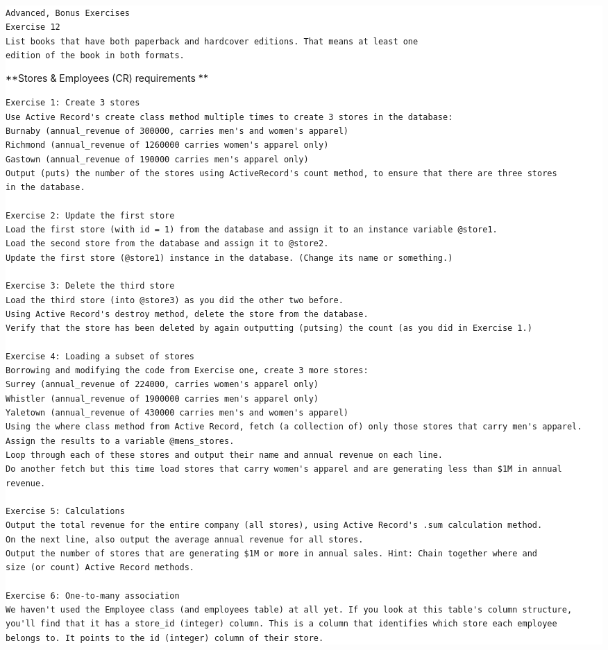     Advanced, Bonus Exercises
    Exercise 12
    List books that have both paperback and hardcover editions. That means at least one 
    edition of the book in both formats.
    
**Stores & Employees (CR) requirements **

    Exercise 1: Create 3 stores
    Use Active Record's create class method multiple times to create 3 stores in the database:
    Burnaby (annual_revenue of 300000, carries men's and women's apparel)
    Richmond (annual_revenue of 1260000 carries women's apparel only)
    Gastown (annual_revenue of 190000 carries men's apparel only)
    Output (puts) the number of the stores using ActiveRecord's count method, to ensure that there are three stores 
    in the database.
    
    Exercise 2: Update the first store
    Load the first store (with id = 1) from the database and assign it to an instance variable @store1.
    Load the second store from the database and assign it to @store2.
    Update the first store (@store1) instance in the database. (Change its name or something.)

    Exercise 3: Delete the third store
    Load the third store (into @store3) as you did the other two before.
    Using Active Record's destroy method, delete the store from the database.
    Verify that the store has been deleted by again outputting (putsing) the count (as you did in Exercise 1.)

    Exercise 4: Loading a subset of stores
    Borrowing and modifying the code from Exercise one, create 3 more stores:
    Surrey (annual_revenue of 224000, carries women's apparel only)
    Whistler (annual_revenue of 1900000 carries men's apparel only)
    Yaletown (annual_revenue of 430000 carries men's and women's apparel)
    Using the where class method from Active Record, fetch (a collection of) only those stores that carry men's apparel.
    Assign the results to a variable @mens_stores.
    Loop through each of these stores and output their name and annual revenue on each line.
    Do another fetch but this time load stores that carry women's apparel and are generating less than $1M in annual 
    revenue.

    Exercise 5: Calculations
    Output the total revenue for the entire company (all stores), using Active Record's .sum calculation method.
    On the next line, also output the average annual revenue for all stores.
    Output the number of stores that are generating $1M or more in annual sales. Hint: Chain together where and 
    size (or count) Active Record methods.
    
    Exercise 6: One-to-many association
    We haven't used the Employee class (and employees table) at all yet. If you look at this table's column structure,
    you'll find that it has a store_id (integer) column. This is a column that identifies which store each employee 
    belongs to. It points to the id (integer) column of their store.
    